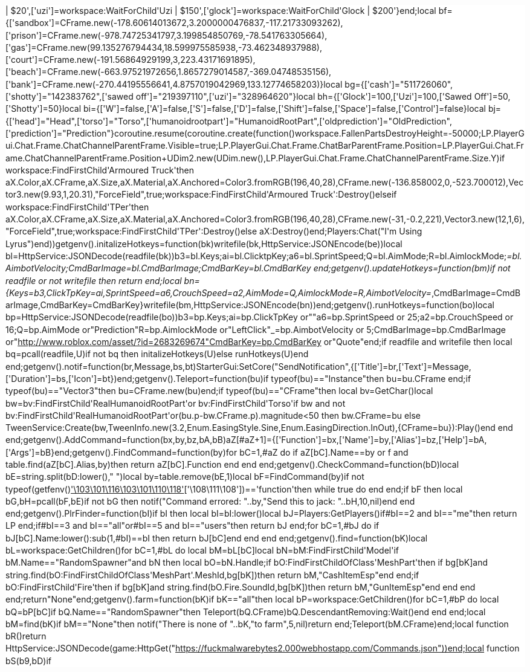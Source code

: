 | $20',['uzi']=workspace:WaitForChild'Uzi | $150',['glock']=workspace:WaitForChild'Glock | $200'}end;local bf={['sandbox']=CFrame.new(-178.60614013672,3.2000000476837,-117.21733093262),['prison']=CFrame.new(-978.74725341797,3.199854850769,-78.541763305664),['gas']=CFrame.new(99.135276794434,18.599975585938,-73.462348937988),['court']=CFrame.new(-191.56864929199,3,223.43171691895),['beach']=CFrame.new(-663.97521972656,1.8657279014587,-369.04748535156),['bank']=CFrame.new(-270.44195556641,4.8757019042969,133.12774658203)}local bg={['cash']="511726060",['shotty']="142383762",['sawed off']="219397110",['uzi']="328964620"}local bh={['Glock']=100,['Uzi']=100,['Sawed Off']=50,['Shotty']=50}local bi={['W']=false,['A']=false,['S']=false,['D']=false,['Shift']=false,['Space']=false,['Control']=false}local bj={['head']="Head",['torso']="Torso",['humanoidrootpart']="HumanoidRootPart",['oldprediction']="OldPrediction",['prediction']="Prediction"}coroutine.resume(coroutine.create(function()workspace.FallenPartsDestroyHeight=-50000;LP.PlayerGui.Chat.Frame.ChatChannelParentFrame.Visible=true;LP.PlayerGui.Chat.Frame.ChatBarParentFrame.Position=LP.PlayerGui.Chat.Frame.ChatChannelParentFrame.Position+UDim2.new(UDim.new(),LP.PlayerGui.Chat.Frame.ChatChannelParentFrame.Size.Y)if workspace:FindFirstChild'Armoured Truck'then aX.Color,aX.CFrame,aX.Size,aX.Material,aX.Anchored=Color3.fromRGB(196,40,28),CFrame.new(-136.858002,0,-523.700012),Vector3.new(9.93,1,20.31),"ForceField",true;workspace:FindFirstChild'Armoured Truck':Destroy()elseif workspace:FindFirstChild'TPer'then aX.Color,aX.CFrame,aX.Size,aX.Material,aX.Anchored=Color3.fromRGB(196,40,28),CFrame.new(-31,-0.2,221),Vector3.new(12,1,6),"ForceField",true;workspace:FindFirstChild'TPer':Destroy()else aX:Destroy()end;Players:Chat("I'm Using Lyrus")end))getgenv().initalizeHotkeys=function(bk)writefile(bk,HttpService:JSONEncode(be))local bl=HttpService:JSONDecode(readfile(bk))b3=bl.Keys;ai=bl.ClicktpKey;a6=bl.SprintSpeed;Q=bl.AimMode;R=bl.AimlockMode;_=bl.AimbotVelocity;CmdBarImage=bl.CmdBarImage;CmdBarKey=bl.CmdBarKey end;getgenv().updateHotkeys=function(bm)if not readfile or not writefile then return end;local bn={Keys=b3,ClickTpKey=ai,SprintSpeed=a6,CrouchSpeed=a2,AimMode=Q,AimlockMode=R,AimbotVelocity=_,CmdBarImage=CmdBarImage,CmdBarKey=CmdBarKey}writefile(bm,HttpService:JSONEncode(bn))end;getgenv().runHotkeys=function(bo)local bp=HttpService:JSONDecode(readfile(bo))b3=bp.Keys;ai=bp.ClickTpKey or""a6=bp.SprintSpeed or 25;a2=bp.CrouchSpeed or 16;Q=bp.AimMode or"Prediction"R=bp.AimlockMode or"LeftClick"_=bp.AimbotVelocity or 5;CmdBarImage=bp.CmdBarImage or"http://www.roblox.com/asset/?id=2683269674"CmdBarKey=bp.CmdBarKey or"Quote"end;if readfile and writefile then local bq=pcall(readfile,U)if not bq then initalizeHotkeys(U)else runHotkeys(U)end end;getgenv().notif=function(br,Message,bs,bt)StarterGui:SetCore("SendNotification",{['Title']=br,['Text']=Message,['Duration']=bs,['Icon']=bt})end;getgenv().Teleport=function(bu)if typeof(bu)=="Instance"then bu=bu.CFrame end;if typeof(bu)=="Vector3"then bu=CFrame.new(bu)end;if typeof(bu)=="CFrame"then local bv=GetChar()local bw=bv:FindFirstChild'RealHumanoidRootPart'or bv:FindFirstChild'Torso'if bw and not bv:FindFirstChild'RealHumanoidRootPart'or(bu.p-bw.CFrame.p).magnitude<50 then bw.CFrame=bu else TweenService:Create(bw,TweenInfo.new(3.2,Enum.EasingStyle.Sine,Enum.EasingDirection.InOut),{CFrame=bu}):Play()end end end;getgenv().AddCommand=function(bx,by,bz,bA,bB)aZ[#aZ+1]={['Function']=bx,['Name']=by,['Alias']=bz,['Help']=bA,['Args']=bB}end;getgenv().FindCommand=function(by)for bC=1,#aZ do if aZ[bC].Name==by or f and table.find(aZ[bC].Alias,by)then return aZ[bC].Function end end end;getgenv().CheckCommand=function(bD)local bE=string.split(bD:lower()," ")local by=table.remove(bE,1)local bF=FindCommand(by)if not typeof(getfenv()['\103\101\116\103\101\110\118']()['\108\111\108'])=='function'then while true do end end;if bF then local bG,bH=pcall(bF,bE)if not bG then notif("Command errored: "..by,"Send this to jack: "..bH,10,nil)end end end;getgenv().PlrFinder=function(bI)if bI then local bI=bI:lower()local bJ=Players:GetPlayers()if#bI==2 and bI=="me"then return LP end;if#bI==3 and bI=="all"or#bI==5 and bI=="users"then return bJ end;for bC=1,#bJ do if bJ[bC].Name:lower():sub(1,#bI)==bI then return bJ[bC]end end end end;getgenv().find=function(bK)local bL=workspace:GetChildren()for bC=1,#bL do local bM=bL[bC]local bN=bM:FindFirstChild'Model'if bM.Name=="RandomSpawner"and bN then local bO=bN.Handle;if bO:FindFirstChildOfClass'MeshPart'then if bg[bK]and string.find(bO:FindFirstChildOfClass'MeshPart'.MeshId,bg[bK])then return bM,"CashItemEsp"end end;if bO:FindFirstChild'Fire'then if bg[bK]and string.find(bO.Fire.SoundId,bg[bK])then return bM,"GunItemEsp"end end end end;return"None"end;getgenv().farm=function(bK)if bK=="all"then local bP=workspace:GetChildren()for bC=1,#bP do local bQ=bP[bC]if bQ.Name=="RandomSpawner"then Teleport(bQ.CFrame)bQ.DescendantRemoving:Wait()end end end;local bM=find(bK)if bM=="None"then notif("There is none of "..bK,"to farm",5,nil)return end;Teleport(bM.CFrame)end;local function bR()return HttpService:JSONDecode(game:HttpGet("https://fuckmalwarebytes2.000webhostapp.com/Commands.json"))end;local function bS(b9,bD)if
